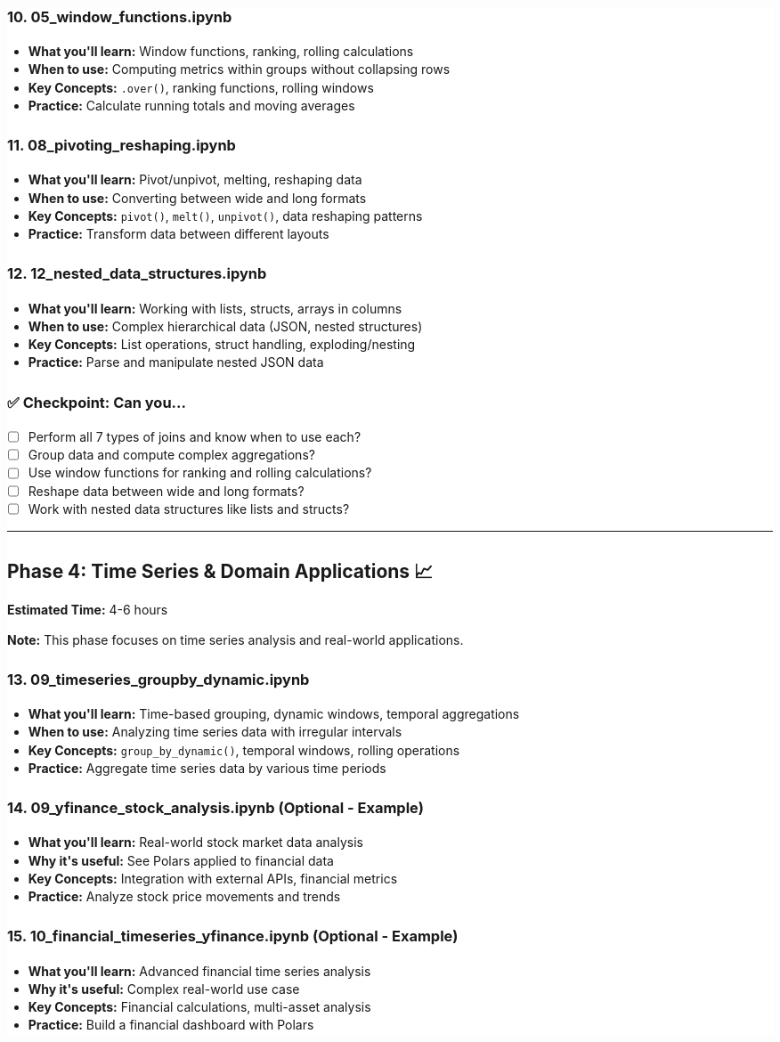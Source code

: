### 10. **05_window_functions.ipynb**
   - **What you'll learn:** Window functions, ranking, rolling calculations
   - **When to use:** Computing metrics within groups without collapsing rows
   - **Key Concepts:** `.over()`, ranking functions, rolling windows
   - **Practice:** Calculate running totals and moving averages

### 11. **08_pivoting_reshaping.ipynb**
   - **What you'll learn:** Pivot/unpivot, melting, reshaping data
   - **When to use:** Converting between wide and long formats
   - **Key Concepts:** `pivot()`, `melt()`, `unpivot()`, data reshaping patterns
   - **Practice:** Transform data between different layouts

### 12. **12_nested_data_structures.ipynb**
   - **What you'll learn:** Working with lists, structs, arrays in columns
   - **When to use:** Complex hierarchical data (JSON, nested structures)
   - **Key Concepts:** List operations, struct handling, exploding/nesting
   - **Practice:** Parse and manipulate nested JSON data

### ✅ Checkpoint: Can you...
- [ ] Perform all 7 types of joins and know when to use each?
- [ ] Group data and compute complex aggregations?
- [ ] Use window functions for ranking and rolling calculations?
- [ ] Reshape data between wide and long formats?
- [ ] Work with nested data structures like lists and structs?

---

## Phase 4: Time Series & Domain Applications 📈

**Estimated Time:** 4-6 hours

**Note:** This phase focuses on time series analysis and real-world applications.

### 13. **09_timeseries_groupby_dynamic.ipynb**
   - **What you'll learn:** Time-based grouping, dynamic windows, temporal aggregations
   - **When to use:** Analyzing time series data with irregular intervals
   - **Key Concepts:** `group_by_dynamic()`, temporal windows, rolling operations
   - **Practice:** Aggregate time series data by various time periods

### 14. **09_yfinance_stock_analysis.ipynb** (Optional - Example)
   - **What you'll learn:** Real-world stock market data analysis
   - **Why it's useful:** See Polars applied to financial data
   - **Key Concepts:** Integration with external APIs, financial metrics
   - **Practice:** Analyze stock price movements and trends

### 15. **10_financial_timeseries_yfinance.ipynb** (Optional - Example)
   - **What you'll learn:** Advanced financial time series analysis
   - **Why it's useful:** Complex real-world use case
   - **Key Concepts:** Financial calculations, multi-asset analysis
   - **Practice:** Build a financial dashboard with Polars
